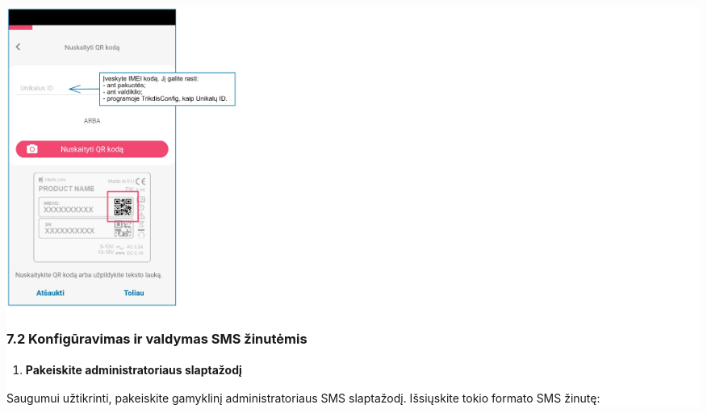 <img alt="" src="./image54.png" style="width:2.9803149606299213in;height:3.8858267716535435in" />

### 7.2 Konfigūravimas ir valdymas SMS žinutėmis 

1.  **Pakeiskite administratoriaus slaptažodį**

Saugumui užtikrinti, pakeiskite gamyklinį administratoriaus SMS slaptažodį. Išsiųskite tokio formato SMS žinutę:
